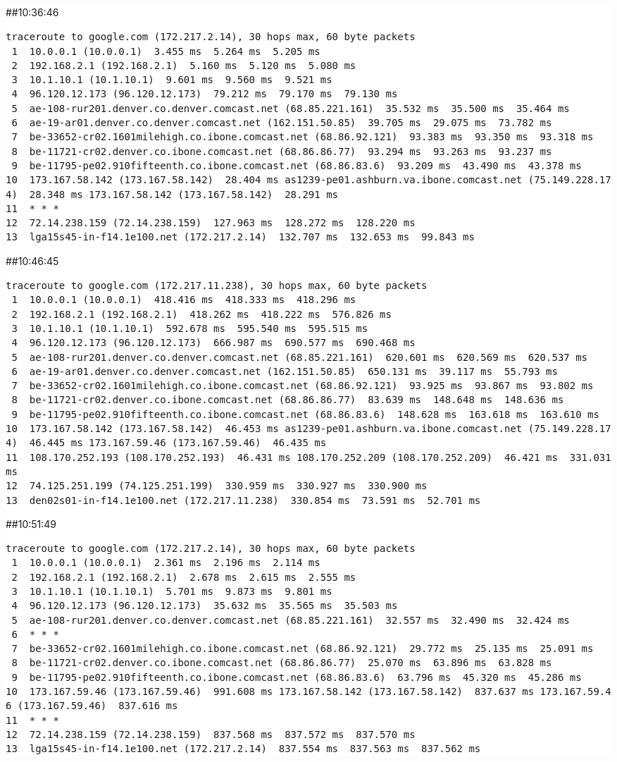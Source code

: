 ##10:36:46

<p><pre><samp>traceroute to google.com (172.217.2.14), 30 hops max, 60 byte packets
 1  10.0.0.1 (10.0.0.1)  3.455 ms  5.264 ms  5.205 ms
 2  192.168.2.1 (192.168.2.1)  5.160 ms  5.120 ms  5.080 ms
 3  10.1.10.1 (10.1.10.1)  9.601 ms  9.560 ms  9.521 ms
 4  96.120.12.173 (96.120.12.173)  79.212 ms  79.170 ms  79.130 ms
 5  ae-108-rur201.denver.co.denver.comcast.net (68.85.221.161)  35.532 ms  35.500 ms  35.464 ms
 6  ae-19-ar01.denver.co.denver.comcast.net (162.151.50.85)  39.705 ms  29.075 ms  73.782 ms
 7  be-33652-cr02.1601milehigh.co.ibone.comcast.net (68.86.92.121)  93.383 ms  93.350 ms  93.318 ms
 8  be-11721-cr02.denver.co.ibone.comcast.net (68.86.86.77)  93.294 ms  93.263 ms  93.237 ms
 9  be-11795-pe02.910fifteenth.co.ibone.comcast.net (68.86.83.6)  93.209 ms  43.490 ms  43.378 ms
10  173.167.58.142 (173.167.58.142)  28.404 ms as1239-pe01.ashburn.va.ibone.comcast.net (75.149.228.174)  28.348 ms 173.167.58.142 (173.167.58.142)  28.291 ms
11  * * *
12  72.14.238.159 (72.14.238.159)  127.963 ms  128.272 ms  128.220 ms
13  lga15s45-in-f14.1e100.net (172.217.2.14)  132.707 ms  132.653 ms  99.843 ms</samp></pre></p>

##10:46:45

<p><pre><samp>traceroute to google.com (172.217.11.238), 30 hops max, 60 byte packets
 1  10.0.0.1 (10.0.0.1)  418.416 ms  418.333 ms  418.296 ms
 2  192.168.2.1 (192.168.2.1)  418.262 ms  418.222 ms  576.826 ms
 3  10.1.10.1 (10.1.10.1)  592.678 ms  595.540 ms  595.515 ms
 4  96.120.12.173 (96.120.12.173)  666.987 ms  690.577 ms  690.468 ms
 5  ae-108-rur201.denver.co.denver.comcast.net (68.85.221.161)  620.601 ms  620.569 ms  620.537 ms
 6  ae-19-ar01.denver.co.denver.comcast.net (162.151.50.85)  650.131 ms  39.117 ms  55.793 ms
 7  be-33652-cr02.1601milehigh.co.ibone.comcast.net (68.86.92.121)  93.925 ms  93.867 ms  93.802 ms
 8  be-11721-cr02.denver.co.ibone.comcast.net (68.86.86.77)  83.639 ms  148.648 ms  148.636 ms
 9  be-11795-pe02.910fifteenth.co.ibone.comcast.net (68.86.83.6)  148.628 ms  163.618 ms  163.610 ms
10  173.167.58.142 (173.167.58.142)  46.453 ms as1239-pe01.ashburn.va.ibone.comcast.net (75.149.228.174)  46.445 ms 173.167.59.46 (173.167.59.46)  46.435 ms
11  108.170.252.193 (108.170.252.193)  46.431 ms 108.170.252.209 (108.170.252.209)  46.421 ms  331.031 ms
12  74.125.251.199 (74.125.251.199)  330.959 ms  330.927 ms  330.900 ms
13  den02s01-in-f14.1e100.net (172.217.11.238)  330.854 ms  73.591 ms  52.701 ms</samp></pre></p>

##10:51:49

<p><pre><samp>traceroute to google.com (172.217.2.14), 30 hops max, 60 byte packets
 1  10.0.0.1 (10.0.0.1)  2.361 ms  2.196 ms  2.114 ms
 2  192.168.2.1 (192.168.2.1)  2.678 ms  2.615 ms  2.555 ms
 3  10.1.10.1 (10.1.10.1)  5.701 ms  9.873 ms  9.801 ms
 4  96.120.12.173 (96.120.12.173)  35.632 ms  35.565 ms  35.503 ms
 5  ae-108-rur201.denver.co.denver.comcast.net (68.85.221.161)  32.557 ms  32.490 ms  32.424 ms
 6  * * *
 7  be-33652-cr02.1601milehigh.co.ibone.comcast.net (68.86.92.121)  29.772 ms  25.135 ms  25.091 ms
 8  be-11721-cr02.denver.co.ibone.comcast.net (68.86.86.77)  25.070 ms  63.896 ms  63.828 ms
 9  be-11795-pe02.910fifteenth.co.ibone.comcast.net (68.86.83.6)  63.796 ms  45.320 ms  45.286 ms
10  173.167.59.46 (173.167.59.46)  991.608 ms 173.167.58.142 (173.167.58.142)  837.637 ms 173.167.59.46 (173.167.59.46)  837.616 ms
11  * * *
12  72.14.238.159 (72.14.238.159)  837.568 ms  837.572 ms  837.570 ms
13  lga15s45-in-f14.1e100.net (172.217.2.14)  837.554 ms  837.563 ms  837.562 ms</samp></pre></p>
